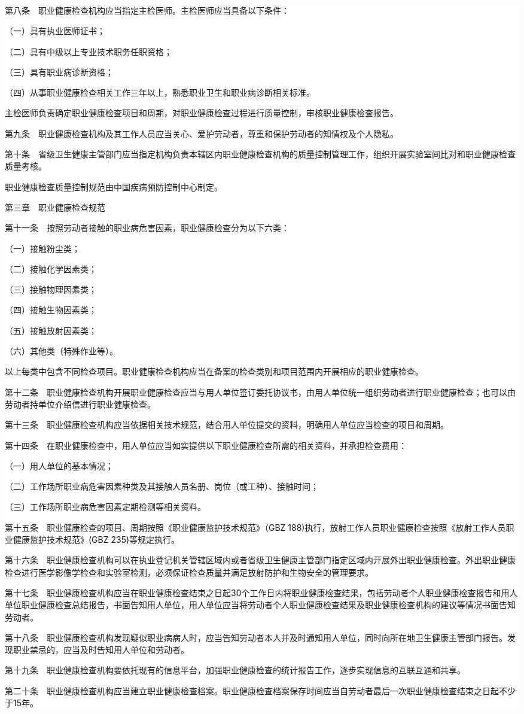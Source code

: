第八条　职业健康检查机构应当指定主检医师。主检医师应当具备以下条件：

（一）具有执业医师证书；

（二）具有中级以上专业技术职务任职资格；

（三）具有职业病诊断资格；

（四）从事职业健康检查相关工作三年以上，熟悉职业卫生和职业病诊断相关标准。

主检医师负责确定职业健康检查项目和周期，对职业健康检查过程进行质量控制，审核职业健康检查报告。

第九条　职业健康检查机构及其工作人员应当关心、爱护劳动者，尊重和保护劳动者的知情权及个人隐私。

第十条　省级卫生健康主管部门应当指定机构负责本辖区内职业健康检查机构的质量控制管理工作，组织开展实验室间比对和职业健康检查质量考核。

职业健康检查质量控制规范由中国疾病预防控制中心制定。



第三章　职业健康检查规范



第十一条　按照劳动者接触的职业病危害因素，职业健康检查分为以下六类：

（一）接触粉尘类；

（二）接触化学因素类；

（三）接触物理因素类；

（四）接触生物因素类；

（五）接触放射因素类；

（六）其他类（特殊作业等）。

以上每类中包含不同检查项目。职业健康检查机构应当在备案的检查类别和项目范围内开展相应的职业健康检查。

第十二条　职业健康检查机构开展职业健康检查应当与用人单位签订委托协议书，由用人单位统一组织劳动者进行职业健康检查；也可以由劳动者持单位介绍信进行职业健康检查。

第十三条　职业健康检查机构应当依据相关技术规范，结合用人单位提交的资料，明确用人单位应当检查的项目和周期。

第十四条　在职业健康检查中，用人单位应当如实提供以下职业健康检查所需的相关资料，并承担检查费用：

（一）用人单位的基本情况；

（二）工作场所职业病危害因素种类及其接触人员名册、岗位（或工种）、接触时间；

（三）工作场所职业病危害因素定期检测等相关资料。

第十五条　职业健康检查的项目、周期按照《职业健康监护技术规范》（GBZ 188)执行，放射工作人员职业健康检查按照《放射工作人员职业健康监护技术规范》(GBZ 235)等规定执行。

第十六条　职业健康检查机构可以在执业登记机关管辖区域内或者省级卫生健康主管部门指定区域内开展外出职业健康检查。外出职业健康检查进行医学影像学检查和实验室检测，必须保证检查质量并满足放射防护和生物安全的管理要求。

第十七条　职业健康检查机构应当在职业健康检查结束之日起30个工作日内将职业健康检查结果，包括劳动者个人职业健康检查报告和用人单位职业健康检查总结报告，书面告知用人单位，用人单位应当将劳动者个人职业健康检查结果及职业健康检查机构的建议等情况书面告知劳动者。

第十八条　职业健康检查机构发现疑似职业病病人时，应当告知劳动者本人并及时通知用人单位，同时向所在地卫生健康主管部门报告。发现职业禁忌的，应当及时告知用人单位和劳动者。

第十九条　职业健康检查机构要依托现有的信息平台，加强职业健康检查的统计报告工作，逐步实现信息的互联互通和共享。

第二十条　职业健康检查机构应当建立职业健康检查档案。职业健康检查档案保存时间应当自劳动者最后一次职业健康检查结束之日起不少于15年。
